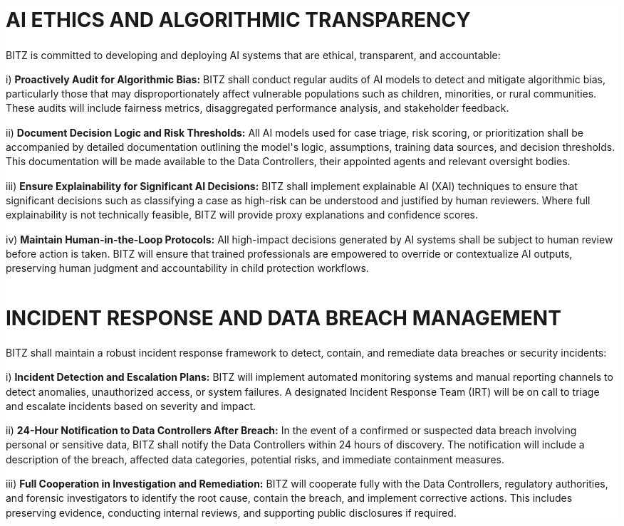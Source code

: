 # **AI ETHICS AND ALGORITHMIC TRANSPARENCY**

BITZ is committed to developing and deploying AI systems that are
ethical, transparent, and accountable:

i)  **Proactively Audit for Algorithmic Bias:** BITZ shall conduct
    regular audits of AI models to detect and mitigate algorithmic bias,
    particularly those that may disproportionately affect vulnerable
    populations such as children, minorities, or rural communities.
    These audits will include fairness metrics, disaggregated
    performance analysis, and stakeholder feedback.

ii) **Document Decision Logic and Risk Thresholds:** All AI models used
    for case triage, risk scoring, or prioritization shall be
    accompanied by detailed documentation outlining the model's logic,
    assumptions, training data sources, and decision thresholds. This
    documentation will be made available to the Data Controllers, their
    appointed agents and relevant oversight bodies.

iii) **Ensure Explainability for Significant AI Decisions:** BITZ shall
     implement explainable AI (XAI) techniques to ensure that
     significant decisions such as classifying a case as high-risk can
     be understood and justified by human reviewers. Where full
     explainability is not technically feasible, BITZ will provide proxy
     explanations and confidence scores.

iv) **Maintain Human-in-the-Loop Protocols:** All high-impact decisions
    generated by AI systems shall be subject to human review before
    action is taken. BITZ will ensure that trained professionals are
    empowered to override or contextualize AI outputs, preserving human
    judgment and accountability in child protection workflows.

# **INCIDENT RESPONSE AND DATA BREACH MANAGEMENT**

BITZ shall maintain a robust incident response framework to detect,
contain, and remediate data breaches or security incidents:

i)  **Incident Detection and Escalation Plans:** BITZ will implement
    automated monitoring systems and manual reporting channels to detect
    anomalies, unauthorized access, or system failures. A designated
    Incident Response Team (IRT) will be on call to triage and escalate
    incidents based on severity and impact.

ii) **24-Hour Notification to Data Controllers After Breach:** In the
    event of a confirmed or suspected data breach involving personal or
    sensitive data, BITZ shall notify the Data Controllers within 24
    hours of discovery. The notification will include a description of
    the breach, affected data categories, potential risks, and immediate
    containment measures.

iii) **Full Cooperation in Investigation and Remediation:** BITZ will
     cooperate fully with the Data Controllers, regulatory authorities,
     and forensic investigators to identify the root cause, contain the
     breach, and implement corrective actions. This includes preserving
     evidence, conducting internal reviews, and supporting public
     disclosures if required.
